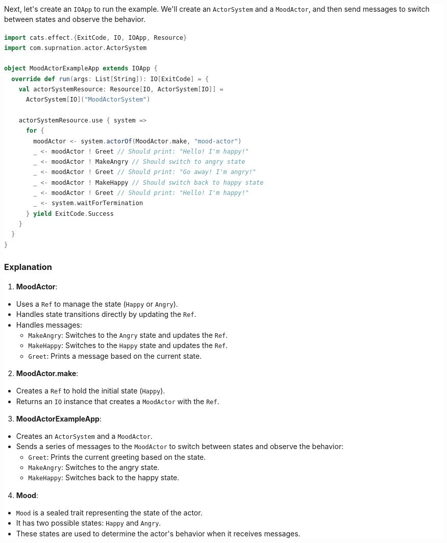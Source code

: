 Next, let's create an `IOApp` to run the example. We'll create an `ActorSystem` and a `MoodActor`, and then send messages to switch between states and observe the behavior.

```scala
import cats.effect.{ExitCode, IO, IOApp, Resource}
import com.suprnation.actor.ActorSystem

object MoodActorExampleApp extends IOApp {
  override def run(args: List[String]): IO[ExitCode] = {
    val actorSystemResource: Resource[IO, ActorSystem[IO]] =
      ActorSystem[IO]("MoodActorSystem")

    actorSystemResource.use { system =>
      for {
        moodActor <- system.actorOf(MoodActor.make, "mood-actor")
        _ <- moodActor ! Greet // Should print: "Hello! I'm happy!"
        _ <- moodActor ! MakeAngry // Should switch to angry state
        _ <- moodActor ! Greet // Should print: "Go away! I'm angry!"
        _ <- moodActor ! MakeHappy // Should switch back to happy state
        _ <- moodActor ! Greet // Should print: "Hello! I'm happy!"
        _ <- system.waitForTermination
      } yield ExitCode.Success
    }
  }
}
```

### Explanation

1. **MoodActor**:

- Uses a `Ref` to manage the state (`Happy` or `Angry`).
- Handles state transitions directly by updating the `Ref`.
- Handles messages:
  - `MakeAngry`: Switches to the `Angry` state and updates the `Ref`.
  - `MakeHappy`: Switches to the `Happy` state and updates the `Ref`.
  - `Greet`: Prints a message based on the current state.

2. **MoodActor.make**:

- Creates a `Ref` to hold the initial state (`Happy`).
- Returns an `IO` instance that creates a `MoodActor` with the `Ref`.

3. **MoodActorExampleApp**:

- Creates an `ActorSystem` and a `MoodActor`.
- Sends a series of messages to the `MoodActor` to switch between states and observe the behavior:
  - `Greet`: Prints the current greeting based on the state.
  - `MakeAngry`: Switches to the angry state.
  - `MakeHappy`: Switches back to the happy state.

4. **Mood**:
- `Mood` is a sealed trait representing the state of the actor.
- It has two possible states: `Happy` and `Angry`.
- These states are used to determine the actor's behavior when it receives messages.
